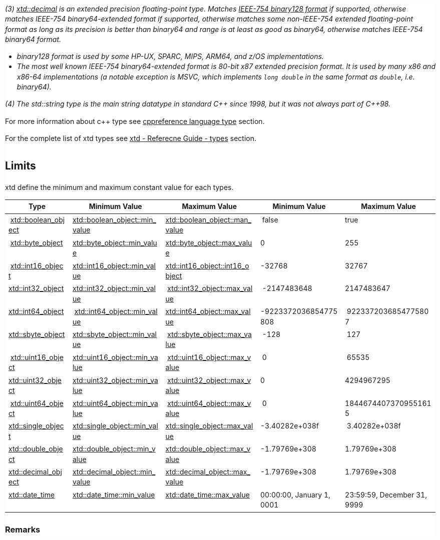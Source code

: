 *(3) [xtd::decimal](https://gammasoft71.github.io/xtd/reference_guides/latest/group__types.html#ga1f5ab1e551070e04d6450399622c6f29) is an extended precision floating-point type. 
Matches [IEEE-754 binary128 format](https://en.wikipedia.org/wiki/Extended_precision) if supported, otherwise matches IEEE-754 binary64-extended format if supported, 
otherwise matches some non-IEEE-754 extended floating-point format as long as its precision is better than binary64 and range is at least as good as binary64,
otherwise matches IEEE-754 binary64 format.*
  
* *binary128 format is used by some HP-UX, SPARC, MIPS, ARM64, and z/OS implementations.*
* *The most well known IEEE-754 binary64-extended format is 80-bit x87 extended precision format. It is used by many x86 and x86-64 implementations (a notable exception is MSVC, which implements `long double` in the same format as `double`, i.e. binary64).*

*(4) The std::string type is the main string datatype in standard C++ since 1998, but it was not always part of C++98.*

For more information about c++ type see [cppreference language type](https://en.cppreference.com/w/cpp/language/types) section.

For the complete list of xtd types see [xtd - Referecne Guide - types](https://gammasoft71.github.io/xtd/reference_guides/latest/group__types.html) section.

## Limits

xtd define the minimum and maximum constant value for each types.

|Type                                                                                                               | Minimum Value                      | Maximum Value                       | Minimum Value             | Maximum Value               |
|-------------------------------------------------------------------------------------------------------------------|------------------------------------|-------------------------------------|---------------------------|-----------------------------|
| [xtd::boolean_object](https://gammasoft71.github.io/xtd/reference_guides/latest/group__system.html#ga020fbeceaf011505de3ac30168375664) | [xtd::boolean_object::min_value]() | [xtd::boolean_object::man_value]()  | false                     | true                        |
| [xtd::byte_object](https://gammasoft71.github.io/xtd/reference_guides/latest/group__system.html#ga3fc22386b24ad6ba85daeff85cb79661)    | [xtd::byte_object::min_value]()    | [xtd::byte_object::max_value]()     | 0                         | 255                         |
| [xtd::int16_object](https://gammasoft71.github.io/xtd/reference_guides/latest/group__system.html#ga9b68e8829910e613dac8a6148477ad7c)   | [xtd::int16_object::min_value]()   | [xtd::int16_object::int16_object]() | -32768                    | 32767                       |
| [xtd::int32_object](https://gammasoft71.github.io/xtd/reference_guides/latest/group__system.html#ga4be46d51c646a03427dc92e2bf35cd38)   | [xtd::int32_object::min_value]()   | [xtd::int32_object::max_value]()    | -2147483648               | 2147483647                  |
| [xtd::int64_object](https://gammasoft71.github.io/xtd/reference_guides/latest/group__system.html#ga6186e201158c8307f663ac4d00466b86)   | [xtd::int64_object::min_value]()   | [xtd::int64_object::max_value]()    | -9223372036854775808      | 9223372036854775807         |
| [xtd::sbyte_object](https://gammasoft71.github.io/xtd/reference_guides/latest/group__system.html#gaf42f67c02d59e5180de4a25c387c4ce7)   | [xtd::sbyte_object::min_value]()   | [xtd::sbyte_object::max_value]()    | -128                      | 127                         |
| [xtd::uint16_object](https://gammasoft71.github.io/xtd/reference_guides/latest/group__system.html#gad2d2369e4e7ed6c9add6ed934441941b)  | [xtd::uint16_object::min_value]()  | [xtd::uint16_object::max_value]()   | 0                         | 65535                       |
| [xtd::uint32_object](https://gammasoft71.github.io/xtd/reference_guides/latest/group__system.html#gaf4dd9a26c2e1c77bc7ea42452ba0794f)  | [xtd::uint32_object::min_value]()  | [xtd::uint32_object::max_value]()   | 0                         | 4294967295                  |
| [xtd::uint64_object](https://gammasoft71.github.io/xtd/reference_guides/latest/group__system.html#gae01c8c184846ba16e80a4c5af471be3b)  | [xtd::uint64_object::min_value]()  | [xtd::uint64_object::max_value]()   | 0                         | 18446744073709551615        |
| [xtd::single_object](https://gammasoft71.github.io/xtd/reference_guides/latest/group__system.html#ga84ac56442074e9ba86390626d8f83b7b)  | [xtd::single_object::min_value]()  | [xtd::single_object::max_value]()   | -3.40282e+038f            | 3.40282e+038f               |
| [xtd::double_object](https://gammasoft71.github.io/xtd/reference_guides/latest/group__system.html#ga9c0f11ebf71e3121a21e785a0c97c99d)  | [xtd::double_object::min_value]()  | [xtd::double_object::max_value]()   | -1.79769e+308             | 1.79769e+308                |
| [xtd::decimal_object](https://gammasoft71.github.io/xtd/reference_guides/latest/group__system.html#ga19d2fddd55b417489b4cf929a40a293e) | [xtd::decimal_object::min_value]() | [xtd::decimal_object::max_value]()  | -1.79769e+308             | 1.79769e+308                |
| [xtd::date_time](https://gammasoft71.github.io/xtd/reference_guides/latest/classxtd_1_1date__time.html)                                | [xtd::date_time::min_value]()      | [xtd::date_time::max_value]()       | 00:00:00, January 1, 0001 | 23:59:59, December 31, 9999 |

### Remarks
